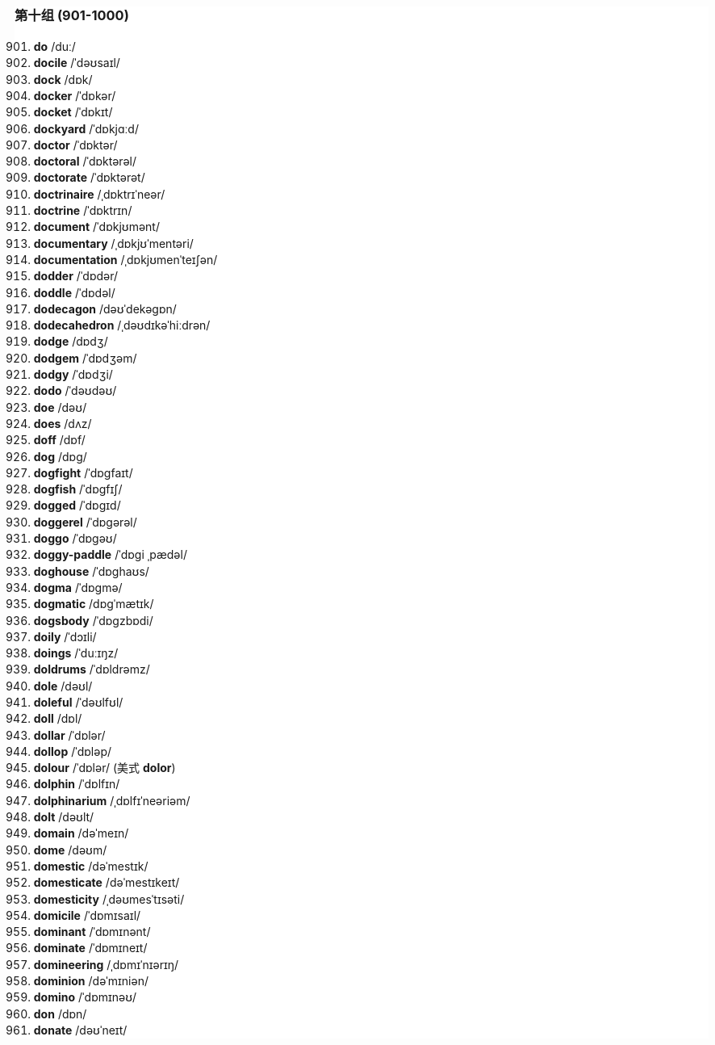 
### 第十组 (901-1000)  

901. **do** /duː/  
902. **docile** /ˈdəʊsaɪl/  
903. **dock** /dɒk/  
904. **docker** /ˈdɒkər/  
905. **docket** /ˈdɒkɪt/  
906. **dockyard** /ˈdɒkjɑːd/  
907. **doctor** /ˈdɒktər/  
908. **doctoral** /ˈdɒktərəl/  
909. **doctorate** /ˈdɒktərət/  
910. **doctrinaire** /ˌdɒktrɪˈneər/  
911. **doctrine** /ˈdɒktrɪn/  
912. **document** /ˈdɒkjʊmənt/  
913. **documentary** /ˌdɒkjʊˈmentəri/  
914. **documentation** /ˌdɒkjʊmenˈteɪʃən/  
915. **dodder** /ˈdɒdər/  
916. **doddle** /ˈdɒdəl/  
917. **dodecagon** /dəʊˈdekəɡɒn/  
918. **dodecahedron** /ˌdəʊdɪkəˈhiːdrən/  
919. **dodge** /dɒdʒ/  
920. **dodgem** /ˈdɒdʒəm/  
921. **dodgy** /ˈdɒdʒi/  
922. **dodo** /ˈdəʊdəʊ/  
923. **doe** /dəʊ/  
924. **does** /dʌz/  
925. **doff** /dɒf/  
926. **dog** /dɒɡ/  
927. **dogfight** /ˈdɒɡfaɪt/  
928. **dogfish** /ˈdɒɡfɪʃ/  
929. **dogged** /ˈdɒɡɪd/  
930. **doggerel** /ˈdɒɡərəl/  
931. **doggo** /ˈdɒɡəʊ/  
932. **doggy-paddle** /ˈdɒɡi ˌpædəl/  
933. **doghouse** /ˈdɒɡhaʊs/  
934. **dogma** /ˈdɒɡmə/  
935. **dogmatic** /dɒɡˈmætɪk/  
936. **dogsbody** /ˈdɒɡzbɒdi/  
937. **doily** /ˈdɔɪli/  
938. **doings** /ˈduːɪŋz/  
939. **doldrums** /ˈdɒldrəmz/  
940. **dole** /dəʊl/  
941. **doleful** /ˈdəʊlfʊl/  
942. **doll** /dɒl/  
943. **dollar** /ˈdɒlər/  
944. **dollop** /ˈdɒləp/  
945. **dolour** /ˈdɒlər/ (美式 **dolor**)  
946. **dolphin** /ˈdɒlfɪn/  
947. **dolphinarium** /ˌdɒlfɪˈneəriəm/  
948. **dolt** /dəʊlt/  
949. **domain** /dəˈmeɪn/  
950. **dome** /dəʊm/  
951. **domestic** /dəˈmestɪk/  
952. **domesticate** /dəˈmestɪkeɪt/  
953. **domesticity** /ˌdəʊmesˈtɪsəti/  
954. **domicile** /ˈdɒmɪsaɪl/  
955. **dominant** /ˈdɒmɪnənt/  
956. **dominate** /ˈdɒmɪneɪt/  
957. **domineering** /ˌdɒmɪˈnɪərɪŋ/  
958. **dominion** /dəˈmɪniən/  
959. **domino** /ˈdɒmɪnəʊ/  
960. **don** /dɒn/  
961. **donate** /dəʊˈneɪt/  